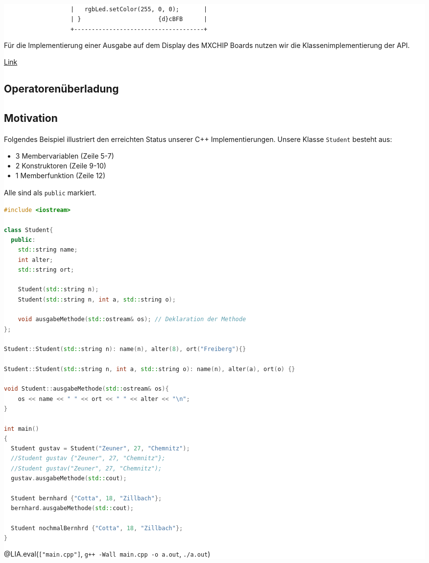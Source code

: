```text @plantUML.png
                   |   rgbLed.setColor(255, 0, 0);       |
                   | }                      {d}cBFB      |
                   +-------------------------------------+                      
```

Für die Implementierung einer Ausgabe auf dem Display des MXCHIP Boards nutzen wir die Klassenimplementierung der API.

[Link](https://microsoft.github.io/azure-iot-developer-kit/docs/apis/display/)

## Operatorenüberladung

Motivation
-------------------

Folgendes Beispiel illustriert den erreichten Status unserer C++ Implementierungen. Unsere Klasse `Student` besteht aus:

+ 3 Membervariablen (Zeile 5-7)
+ 2 Konstruktoren (Zeile 9-10)
+ 1 Memberfunktion (Zeile 12)

Alle sind als `public` markiert.

```cpp                     example.cpp
#include <iostream>

class Student{
  public:
    std::string name;
    int alter;
    std::string ort;

    Student(std::string n);
    Student(std::string n, int a, std::string o);

    void ausgabeMethode(std::ostream& os); // Deklaration der Methode
};

Student::Student(std::string n): name(n), alter(8), ort("Freiberg"){}

Student::Student(std::string n, int a, std::string o): name(n), alter(a), ort(o) {}

void Student::ausgabeMethode(std::ostream& os){
    os << name << " " << ort << " " << alter << "\n";
}

int main()
{
  Student gustav = Student("Zeuner", 27, "Chemnitz");
  //Student gustav {"Zeuner", 27, "Chemnitz"};
  //Student gustav("Zeuner", 27, "Chemnitz");
  gustav.ausgabeMethode(std::cout);

  Student bernhard {"Cotta", 18, "Zillbach"};
  bernhard.ausgabeMethode(std::cout);

  Student nochmalBernhrd {"Cotta", 18, "Zillbach"};
}
```
@LIA.eval(`["main.cpp"]`, `g++ -Wall main.cpp -o a.out`, `./a.out`)
